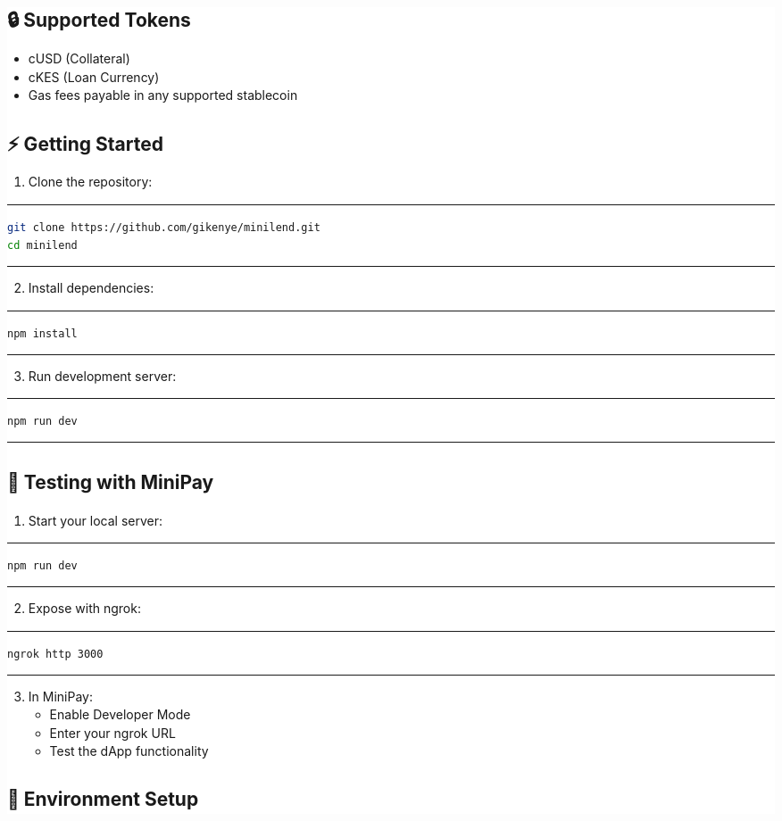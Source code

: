 ## 🔒 Supported Tokens
- cUSD (Collateral)
- cKES (Loan Currency)
- Gas fees payable in any supported stablecoin

## ⚡ Getting Started

1. Clone the repository:
---
```bash
git clone https://github.com/gikenye/minilend.git
cd minilend
```
---

2. Install dependencies:
---
```bash
npm install
```
---

3. Run development server:
---
```bash
npm run dev
```
---

## 🧪 Testing with MiniPay

1. Start your local server:
---
```bash
npm run dev
```
---

2. Expose with ngrok:
---
```bash
ngrok http 3000
```
---

3. In MiniPay:
   - Enable Developer Mode
   - Enter your ngrok URL
   - Test the dApp functionality

## 🔧 Environment Setup
